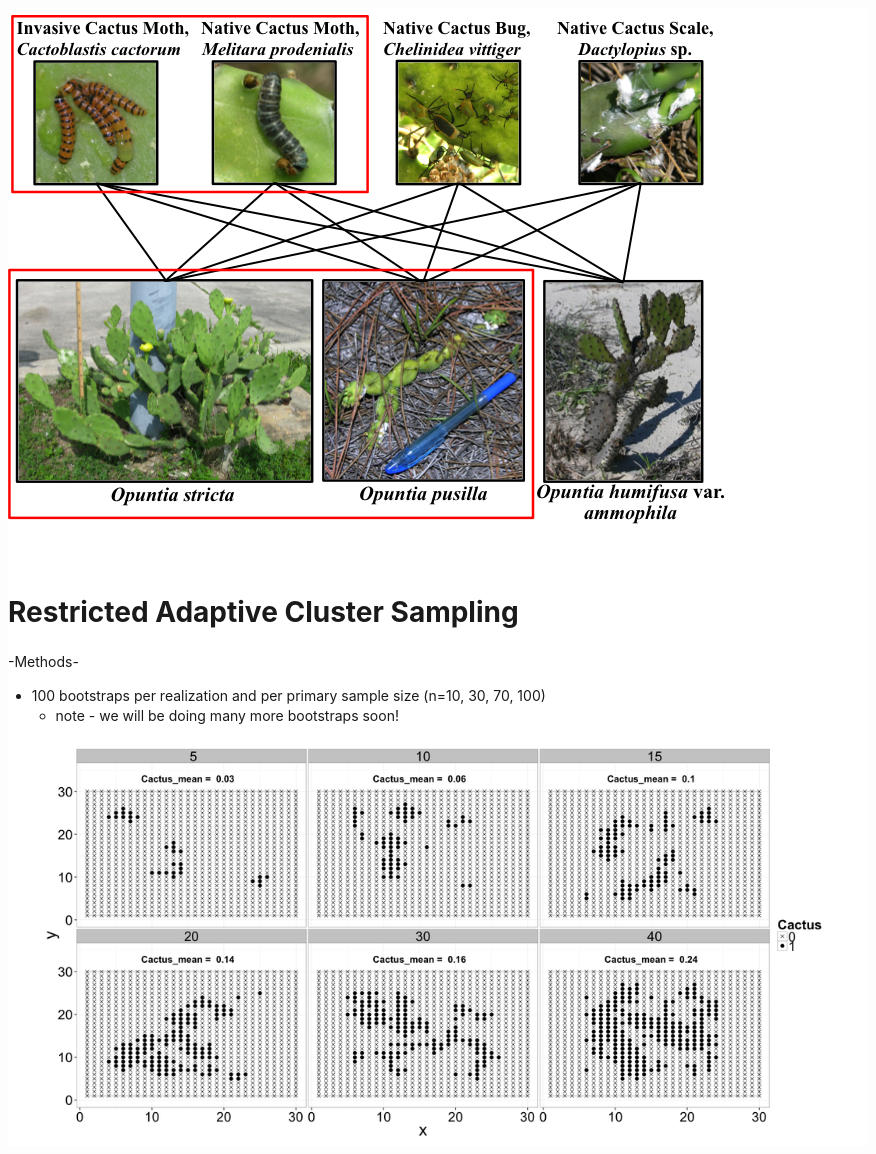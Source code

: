 <img src="food_web.png">
</div> 

Restricted Adaptive Cluster Sampling
========================================================
-Methods-

- 100 bootstraps per realization and per primary sample size (n=10, 30, 70, 100)
  - note - we will be doing many more bootstraps soon!
<div align="center">
<img src="realizations.png" height=400>
</div>
